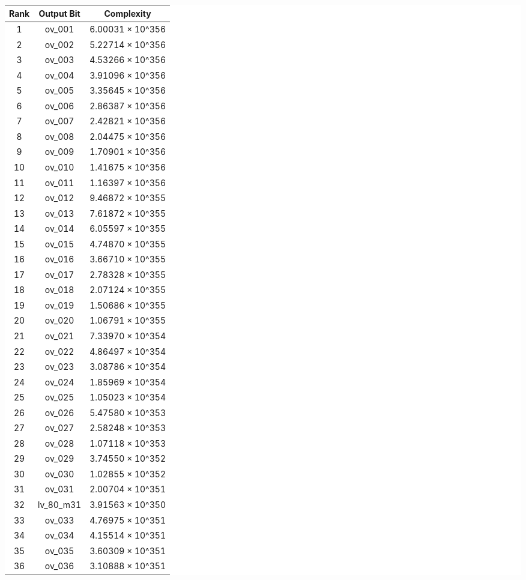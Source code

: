 | Rank | Output Bit | Complexity |
|:----:|:----------:|:----------:|
| 1 | ov_001 | 6.00031 × 10^356 |
| 2 | ov_002 | 5.22714 × 10^356 |
| 3 | ov_003 | 4.53266 × 10^356 |
| 4 | ov_004 | 3.91096 × 10^356 |
| 5 | ov_005 | 3.35645 × 10^356 |
| 6 | ov_006 | 2.86387 × 10^356 |
| 7 | ov_007 | 2.42821 × 10^356 |
| 8 | ov_008 | 2.04475 × 10^356 |
| 9 | ov_009 | 1.70901 × 10^356 |
| 10 | ov_010 | 1.41675 × 10^356 |
| 11 | ov_011 | 1.16397 × 10^356 |
| 12 | ov_012 | 9.46872 × 10^355 |
| 13 | ov_013 | 7.61872 × 10^355 |
| 14 | ov_014 | 6.05597 × 10^355 |
| 15 | ov_015 | 4.74870 × 10^355 |
| 16 | ov_016 | 3.66710 × 10^355 |
| 17 | ov_017 | 2.78328 × 10^355 |
| 18 | ov_018 | 2.07124 × 10^355 |
| 19 | ov_019 | 1.50686 × 10^355 |
| 20 | ov_020 | 1.06791 × 10^355 |
| 21 | ov_021 | 7.33970 × 10^354 |
| 22 | ov_022 | 4.86497 × 10^354 |
| 23 | ov_023 | 3.08786 × 10^354 |
| 24 | ov_024 | 1.85969 × 10^354 |
| 25 | ov_025 | 1.05023 × 10^354 |
| 26 | ov_026 | 5.47580 × 10^353 |
| 27 | ov_027 | 2.58248 × 10^353 |
| 28 | ov_028 | 1.07118 × 10^353 |
| 29 | ov_029 | 3.74550 × 10^352 |
| 30 | ov_030 | 1.02855 × 10^352 |
| 31 | ov_031 | 2.00704 × 10^351 |
| 32 | lv_80_m31 | 3.91563 × 10^350 |
| 33 | ov_033 | 4.76975 × 10^351 |
| 34 | ov_034 | 4.15514 × 10^351 |
| 35 | ov_035 | 3.60309 × 10^351 |
| 36 | ov_036 | 3.10888 × 10^351 |